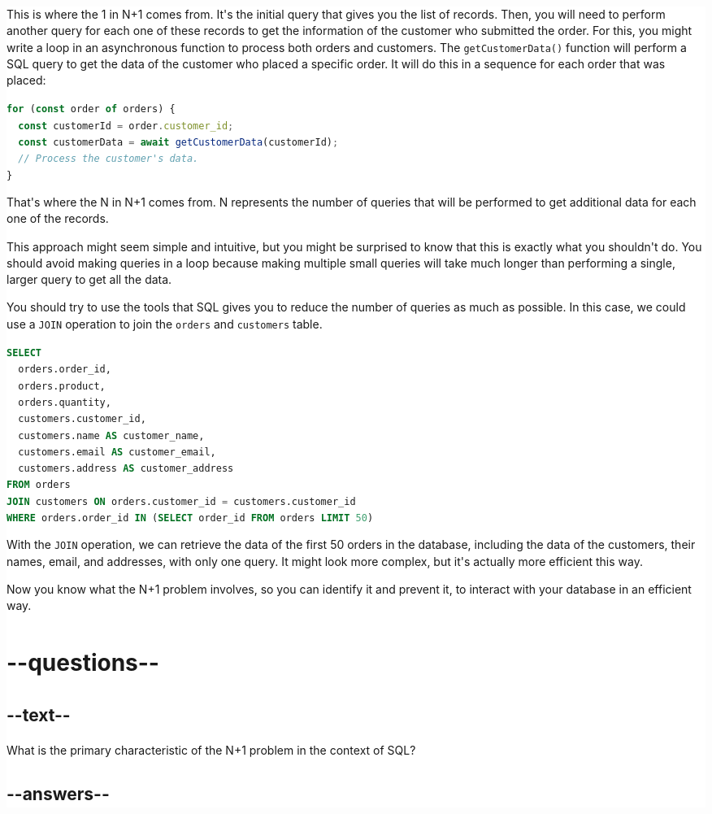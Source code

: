 This is where the 1 in N+1 comes from. It's the initial query that gives you the list of records. Then, you will need to perform another query for each one of these records to get the information of the customer who submitted the order. For this, you might write a loop in an asynchronous function to process both orders and customers. The `getCustomerData()` function will perform a SQL query to get the data of the customer who placed a specific order. It will do this in a sequence for each order that was placed:

```js
for (const order of orders) {
  const customerId = order.customer_id;
  const customerData = await getCustomerData(customerId);
  // Process the customer's data.
}
```

That's where the N in N+1 comes from. N represents the number of queries that will be performed to get additional data for each one of the records.

This approach might seem simple and intuitive, but you might be surprised to know that this is exactly what you shouldn't do. You should avoid making queries in a loop because making multiple small queries will take much longer than performing a single, larger query to get all the data.

You should try to use the tools that SQL gives you to reduce the number of queries as much as possible. In this case, we could use a `JOIN` operation to join the `orders` and `customers` table.

```sql
SELECT 
  orders.order_id,
  orders.product,
  orders.quantity,
  customers.customer_id,
  customers.name AS customer_name,
  customers.email AS customer_email,
  customers.address AS customer_address
FROM orders
JOIN customers ON orders.customer_id = customers.customer_id
WHERE orders.order_id IN (SELECT order_id FROM orders LIMIT 50)
```

With the `JOIN` operation, we can retrieve the data of the first 50 orders in the database, including the data of the customers, their names, email, and addresses, with only one query. It might look more complex, but it's actually more efficient this way.

Now you know what the N+1 problem involves, so you can identify it and prevent it, to interact with your database in an efficient way.

# --questions--

## --text--

What is the primary characteristic of the N+1 problem in the context of SQL?

## --answers--
